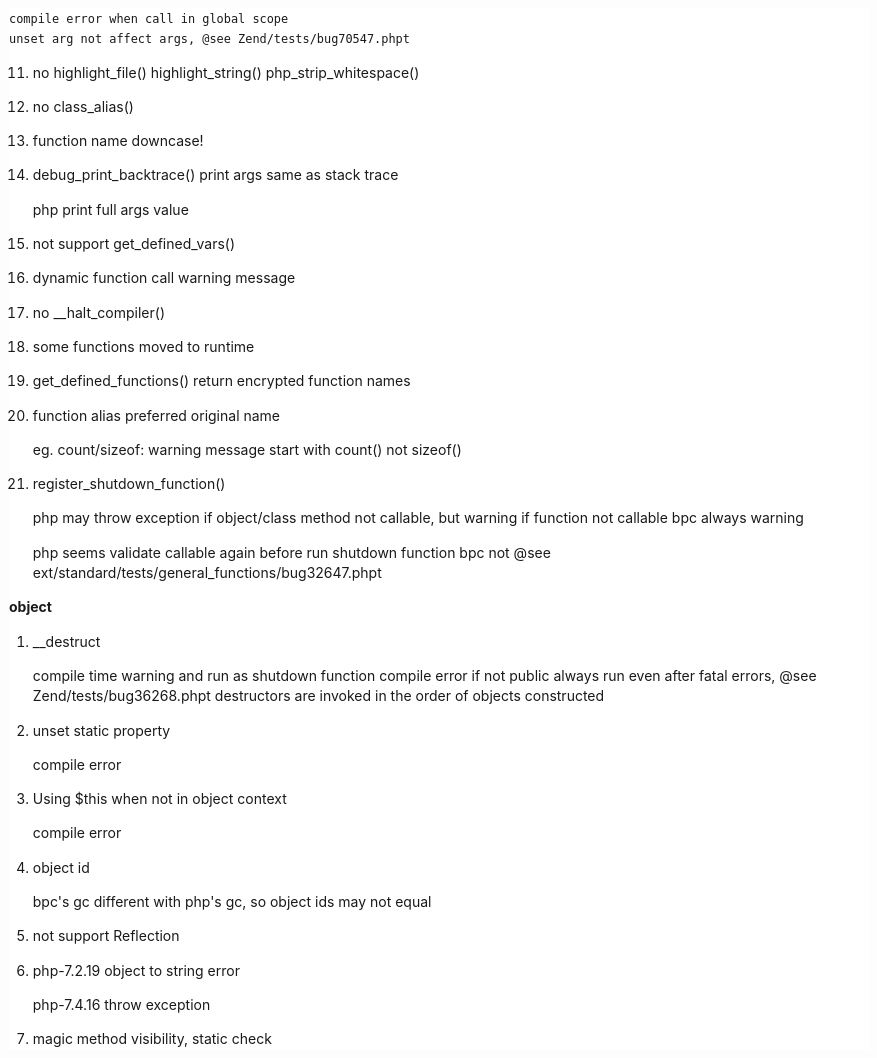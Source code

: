     compile error when call in global scope
    unset arg not affect args, @see Zend/tests/bug70547.phpt

11. no highlight_file() highlight_string() php_strip_whitespace()

12. no class_alias()

13. function name downcase!

14. debug_print_backtrace() print args same as stack trace

    php print full args value

15. not support get_defined_vars()

16. dynamic function call warning message

17. no __halt_compiler()

18. some functions moved to runtime

19. get_defined_functions() return encrypted function names

20. function alias preferred original name

    eg. count/sizeof: warning message start with count() not sizeof()

21. register_shutdown_function()

    php may throw exception if object/class method not callable, but warning if function not callable
    bpc always warning

    php seems validate callable again before run shutdown function
    bpc not
    @see ext/standard/tests/general_functions/bug32647.phpt

**object**

1. __destruct

    compile time warning and run as shutdown function
    compile error if not public
    always run even after fatal errors, @see Zend/tests/bug36268.phpt
    destructors are invoked in the order of objects constructed

2. unset static property

    compile error

3. Using $this when not in object context

    compile error

4. object id

    bpc's gc different with php's gc, so object ids may not equal

5. not support Reflection

6. php-7.2.19 object to string error

    php-7.4.16 throw exception

7. magic method visibility, static check
